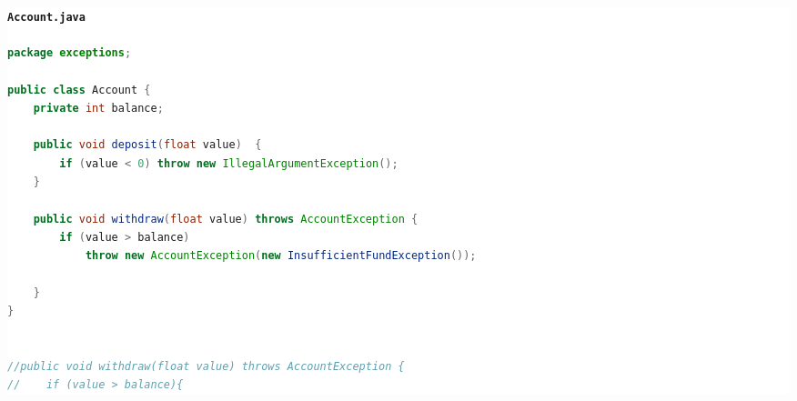 #### `Account.java`
```java
package exceptions;

public class Account {
    private int balance;

    public void deposit(float value)  {
        if (value < 0) throw new IllegalArgumentException();
    }

    public void withdraw(float value) throws AccountException {
        if (value > balance)
            throw new AccountException(new InsufficientFundException());

    }
}


//public void withdraw(float value) throws AccountException {
//    if (value > balance){
